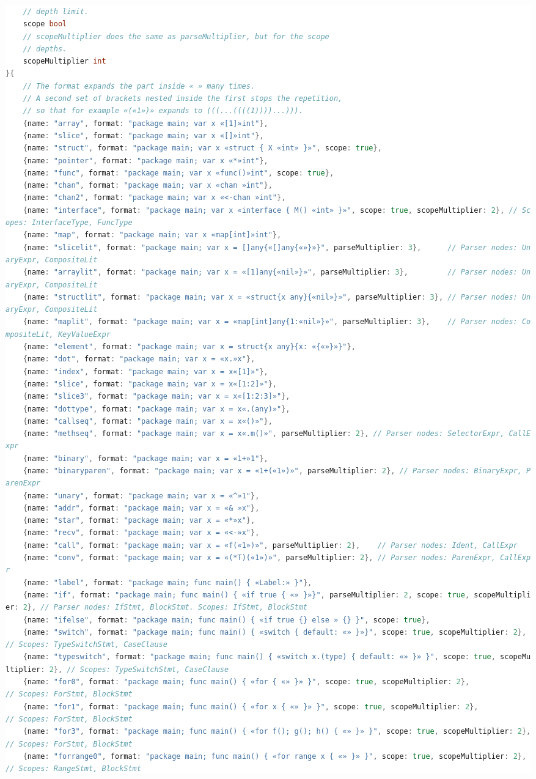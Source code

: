 ```go
	// depth limit.
	scope bool
	// scopeMultiplier does the same as parseMultiplier, but for the scope
	// depths.
	scopeMultiplier int
}{
	// The format expands the part inside « » many times.
	// A second set of brackets nested inside the first stops the repetition,
	// so that for example «(«1»)» expands to (((...((((1))))...))).
	{name: "array", format: "package main; var x «[1]»int"},
	{name: "slice", format: "package main; var x «[]»int"},
	{name: "struct", format: "package main; var x «struct { X «int» }»", scope: true},
	{name: "pointer", format: "package main; var x «*»int"},
	{name: "func", format: "package main; var x «func()»int", scope: true},
	{name: "chan", format: "package main; var x «chan »int"},
	{name: "chan2", format: "package main; var x «<-chan »int"},
	{name: "interface", format: "package main; var x «interface { M() «int» }»", scope: true, scopeMultiplier: 2}, // Scopes: InterfaceType, FuncType
	{name: "map", format: "package main; var x «map[int]»int"},
	{name: "slicelit", format: "package main; var x = []any{«[]any{«»}»}", parseMultiplier: 3},      // Parser nodes: UnaryExpr, CompositeLit
	{name: "arraylit", format: "package main; var x = «[1]any{«nil»}»", parseMultiplier: 3},         // Parser nodes: UnaryExpr, CompositeLit
	{name: "structlit", format: "package main; var x = «struct{x any}{«nil»}»", parseMultiplier: 3}, // Parser nodes: UnaryExpr, CompositeLit
	{name: "maplit", format: "package main; var x = «map[int]any{1:«nil»}»", parseMultiplier: 3},    // Parser nodes: CompositeLit, KeyValueExpr
	{name: "element", format: "package main; var x = struct{x any}{x: «{«»}»}"},
	{name: "dot", format: "package main; var x = «x.»x"},
	{name: "index", format: "package main; var x = x«[1]»"},
	{name: "slice", format: "package main; var x = x«[1:2]»"},
	{name: "slice3", format: "package main; var x = x«[1:2:3]»"},
	{name: "dottype", format: "package main; var x = x«.(any)»"},
	{name: "callseq", format: "package main; var x = x«()»"},
	{name: "methseq", format: "package main; var x = x«.m()»", parseMultiplier: 2}, // Parser nodes: SelectorExpr, CallExpr
	{name: "binary", format: "package main; var x = «1+»1"},
	{name: "binaryparen", format: "package main; var x = «1+(«1»)»", parseMultiplier: 2}, // Parser nodes: BinaryExpr, ParenExpr
	{name: "unary", format: "package main; var x = «^»1"},
	{name: "addr", format: "package main; var x = «& »x"},
	{name: "star", format: "package main; var x = «*»x"},
	{name: "recv", format: "package main; var x = «<-»x"},
	{name: "call", format: "package main; var x = «f(«1»)»", parseMultiplier: 2},    // Parser nodes: Ident, CallExpr
	{name: "conv", format: "package main; var x = «(*T)(«1»)»", parseMultiplier: 2}, // Parser nodes: ParenExpr, CallExpr
	{name: "label", format: "package main; func main() { «Label:» }"},
	{name: "if", format: "package main; func main() { «if true { «» }»}", parseMultiplier: 2, scope: true, scopeMultiplier: 2}, // Parser nodes: IfStmt, BlockStmt. Scopes: IfStmt, BlockStmt
	{name: "ifelse", format: "package main; func main() { «if true {} else » {} }", scope: true},
	{name: "switch", format: "package main; func main() { «switch { default: «» }»}", scope: true, scopeMultiplier: 2},               // Scopes: TypeSwitchStmt, CaseClause
	{name: "typeswitch", format: "package main; func main() { «switch x.(type) { default: «» }» }", scope: true, scopeMultiplier: 2}, // Scopes: TypeSwitchStmt, CaseClause
	{name: "for0", format: "package main; func main() { «for { «» }» }", scope: true, scopeMultiplier: 2},                            // Scopes: ForStmt, BlockStmt
	{name: "for1", format: "package main; func main() { «for x { «» }» }", scope: true, scopeMultiplier: 2},                          // Scopes: ForStmt, BlockStmt
	{name: "for3", format: "package main; func main() { «for f(); g(); h() { «» }» }", scope: true, scopeMultiplier: 2},              // Scopes: ForStmt, BlockStmt
	{name: "forrange0", format: "package main; func main() { «for range x { «» }» }", scope: true, scopeMultiplier: 2},               // Scopes: RangeStmt, BlockStmt
```